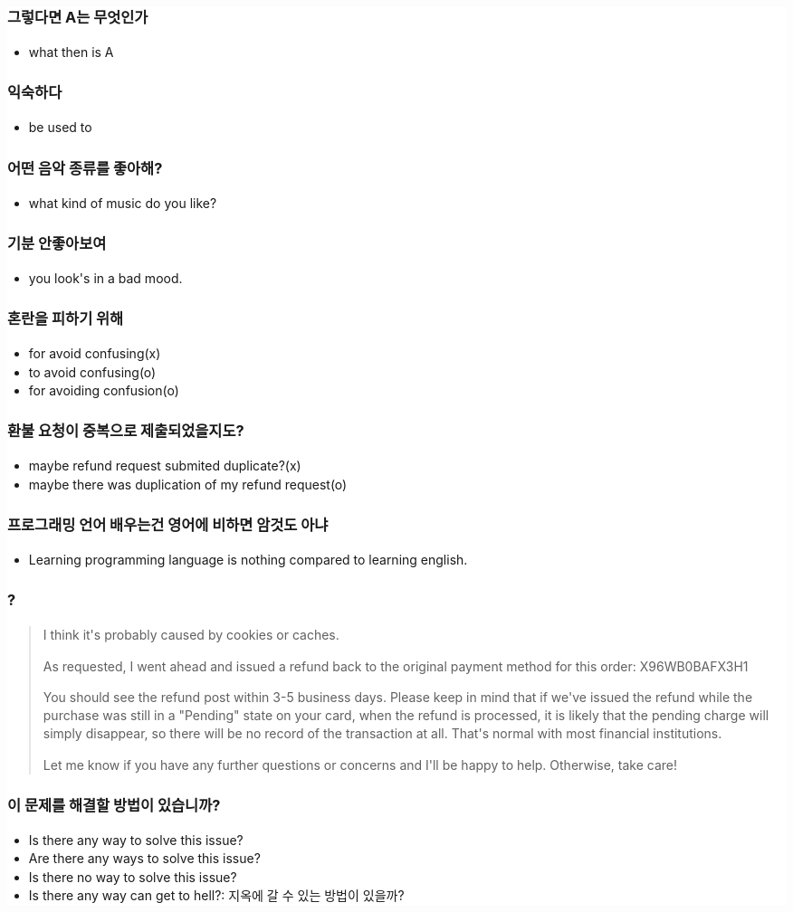 ### 그렇다면 A는 무엇인가

- what then is A

### 익숙하다

- be used to

### 어떤 음악 종류를 좋아해?

- what kind of music do you like?

### 기분 안좋아보여

- you look's in a bad mood.

### 혼란을 피하기 위해

- for avoid confusing(x)
- to avoid confusing(o)
- for avoiding confusion(o)

### 환불 요청이 중복으로 제출되었을지도?

- maybe refund request submited duplicate?(x)
- maybe there was duplication of my refund request(o)

### 프로그래밍 언어 배우는건 영어에 비하면 암것도 아냐

- Learning programming language is nothing compared to learning english.

### ?

> I think it's probably caused by cookies or caches.
>
> As requested, I went ahead and issued a refund back to the original payment method for this order: X96WB0BAFX3H1
>
> You should see the refund post within 3-5 business days. Please keep in mind that if we've issued the refund while the purchase was still in a "Pending" state on your card, when the refund is processed, it is likely that the pending charge will simply disappear, so there will be no record of the transaction at all. That's normal with most financial institutions.
>
> Let me know if you have any further questions or concerns and I'll be happy to help. Otherwise, take care!

### 이 문제를 해결할 방법이 있습니까?

- Is there any way to solve this issue?
- Are there any ways to solve this issue?
- Is there no way to solve this issue?
- Is there any way can get to hell?: 지옥에 갈 수 있는 방법이 있을까?
